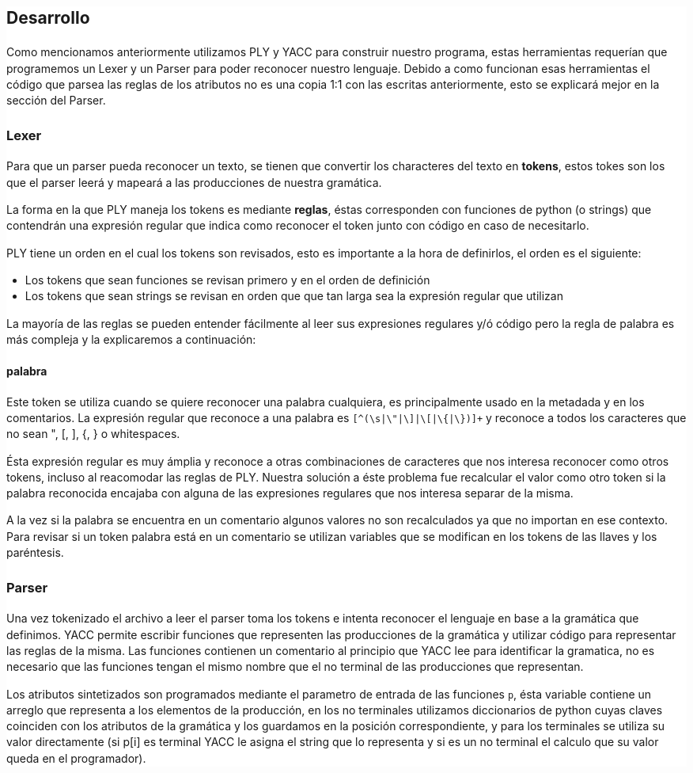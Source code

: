 ## **Desarrollo**

Como mencionamos anteriormente utilizamos PLY y YACC para construir nuestro programa, estas herramientas requerían que programemos un Lexer y un Parser para poder reconocer nuestro lenguaje. Debido a como funcionan esas herramientas el código que parsea las reglas de los atributos no es una copia 1:1 con las escritas anteriormente, esto se explicará mejor en la sección del Parser.

### **Lexer**

Para que un parser pueda reconocer un texto, se tienen que convertir los characteres del texto en **tokens**, estos tokes son los que el parser leerá y mapeará a las producciones de nuestra gramática.

La forma en la que PLY maneja los tokens es mediante **reglas**, éstas corresponden con funciones de python (o strings) que contendrán una expresión regular que indica como reconocer el token junto con código en caso de necesitarlo.

PLY tiene un orden en el cual los tokens son revisados, esto es importante a la hora de definirlos, el orden es el siguiente:

- Los tokens que sean funciones se revisan primero y en el orden de definición
- Los tokens que sean strings se revisan en orden que que tan larga sea la expresión regular que utilizan

La mayoría de las reglas se pueden entender fácilmente al leer sus expresiones regulares y/ó código pero la regla de palabra es más compleja y la explicaremos a continuación:

#### **palabra**

Este token se utiliza cuando se quiere reconocer una palabra cualquiera, es principalmente usado en la metadada y en los comentarios. La expresión regular que reconoce a una palabra es `[^(\s|\"|\]|\[|\{|\})]+` y reconoce a todos los caracteres que no sean ", [, ], {, } o whitespaces. 

Ésta expresión regular es muy ámplia y reconoce a otras combinaciones de caracteres que nos interesa reconocer como otros tokens, incluso al reacomodar las reglas de PLY. Nuestra solución a éste problema fue recalcular el valor como otro token si la palabra reconocida encajaba con alguna de las expresiones regulares que nos interesa separar de la misma.

A la vez si la palabra se encuentra en un comentario algunos valores no son recalculados ya que no importan en ese contexto. Para revisar si un token palabra está en un comentario se utilizan variables que se modifican en los tokens de las llaves y los paréntesis.

### **Parser**

Una vez tokenizado el archivo a leer el parser toma los tokens e intenta reconocer el lenguaje en base a la gramática que definimos. YACC permite escribir funciones que representen las producciones de la gramática y utilizar código para representar las reglas de la misma. Las funciones contienen un comentario al principio que YACC lee para identificar la gramatica, no es necesario que las funciones tengan el mismo nombre que el no terminal de las producciones que representan. 

Los atributos sintetizados son programados mediante el parametro de entrada de las funciones `p`, ésta variable contiene un arreglo que representa a los elementos de la producción, en los no terminales utilizamos diccionarios de python cuyas claves coinciden con los atributos de la gramática y los guardamos en la posición correspondiente, y para los terminales se utiliza su valor directamente (si p[i] es terminal YACC le asigna el string que lo representa y si es un no terminal el calculo que su valor queda en el programador). 
